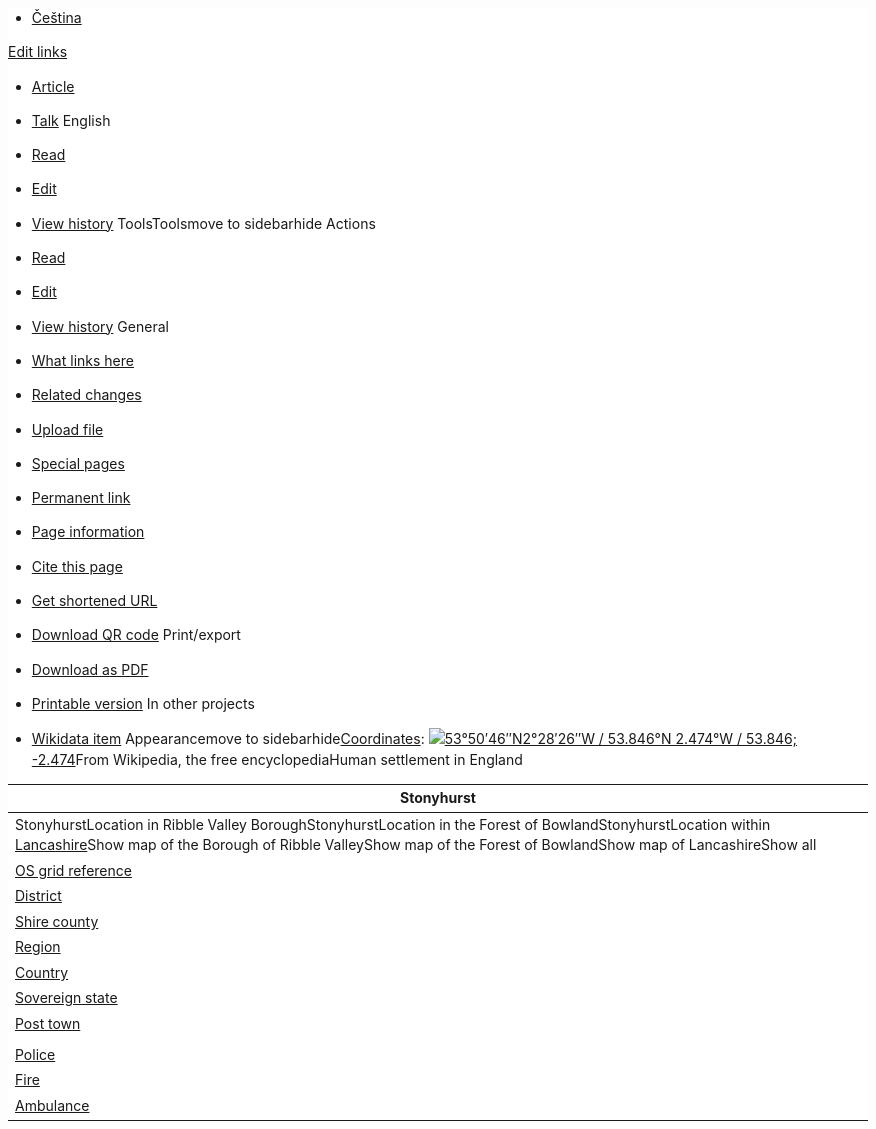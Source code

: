* [Čeština](https://cs.wikipedia.org/wiki/Stonyhurst)

[Edit links](https://www.wikidata.org/wiki/Special:EntityPage/Q7619622#sitelinks-wikipedia)

* [Article](/wiki/Stonyhurst)
* [Talk](/wiki/Talk:Stonyhurst)
English

* [Read](/wiki/Stonyhurst)
* [Edit](/w/index.php?title=Stonyhurst&action=edit)
* [View history](/w/index.php?title=Stonyhurst&action=history)
ToolsToolsmove to sidebarhide Actions 

* [Read](/wiki/Stonyhurst)
* [Edit](/w/index.php?title=Stonyhurst&action=edit)
* [View history](/w/index.php?title=Stonyhurst&action=history)
 General 

* [What links here](/wiki/Special:WhatLinksHere/Stonyhurst)
* [Related changes](/wiki/Special:RecentChangesLinked/Stonyhurst)
* [Upload file](/wiki/Wikipedia:File_Upload_Wizard)
* [Special pages](/wiki/Special:SpecialPages)
* [Permanent link](https://en.wikipedia.org/w/index.php?title=Stonyhurst&oldid=1261623507)
* [Page information](/w/index.php?title=Stonyhurst&action=info)
* [Cite this page](/w/index.php?title=Special:CiteThisPage&page=Stonyhurst&id=1261623507&wpFormIdentifier=titleform)
* [Get shortened URL](/w/index.php?title=Special:UrlShortener&url=https%3A%2F%2Fen.wikipedia.org%2Fwiki%2FStonyhurst)
* [Download QR code](/w/index.php?title=Special:QrCode&url=https%3A%2F%2Fen.wikipedia.org%2Fwiki%2FStonyhurst)
 Print/export 

* [Download as PDF](/w/index.php?title=Special:DownloadAsPdf&page=Stonyhurst&action=show-download-screen)
* [Printable version](/w/index.php?title=Stonyhurst&printable=yes)
 In other projects 

* [Wikidata item](https://www.wikidata.org/wiki/Special:EntityPage/Q7619622)
Appearancemove to sidebarhide[Coordinates](/wiki/Geographic_coordinate_system): ![](//upload.wikimedia.org/wikipedia/commons/thumb/5/55/WMA_button2b.png/17px-WMA_button2b.png)[53°50′46″N2°28′26″W﻿ / ﻿53.846°N 2.474°W﻿ / 53.846; -2.474](https://geohack.toolforge.org/geohack.php?pagename=Stonyhurst&params=53.846_N_2.474_W_region:GB_type:city)From Wikipedia, the free encyclopediaHuman settlement in England

| Stonyhurst |
| --- |
| StonyhurstLocation in Ribble Valley BoroughStonyhurstLocation in the Forest of BowlandStonyhurstLocation within [Lancashire](/wiki/Lancashire)Show map of the Borough of Ribble ValleyShow map of the Forest of BowlandShow map of LancashireShow all |
| [OS grid reference](/wiki/Ordnance_Survey_National_Grid) | [SD684379](https://www.bing.com/maps/?mkt=en-gb&v=2&cp=53.836385~-2.481667&lvl=13&sp=Point.53.836385_-2.481667_Stonyhurst&sty=s&style=s) |
| [District](/wiki/Districts_of_England) | * [Ribble Valley](/wiki/Ribble_Valley) |
| [Shire county](/wiki/Metropolitan_and_non-metropolitan_counties_of_England) | * [Lancashire](/wiki/Lancashire) |
| [Region](/wiki/Regions_of_England) | * [North West](/wiki/North_West_England) |
| [Country](/wiki/Countries_of_the_United_Kingdom) | [England](/wiki/England) |
| [Sovereign state](/wiki/List_of_sovereign_states) | United Kingdom |
| [Post town](/wiki/Post_town) | CLITHEROE |
|  |
| [Police](/wiki/List_of_law_enforcement_agencies_in_the_United_Kingdom,_Crown_Dependencies_and_British_Overseas_Territories) | [Lancashire](/wiki/Lancashire_Constabulary) |
| [Fire](/wiki/Fire_services_in_the_United_Kingdom) | [Lancashire](/wiki/Lancashire_Fire_and_Rescue_Service) |
| [Ambulance](/wiki/Emergency_medical_services_in_the_United_Kingdom) | [North West](/wiki/North_West_Ambulance_Service) |